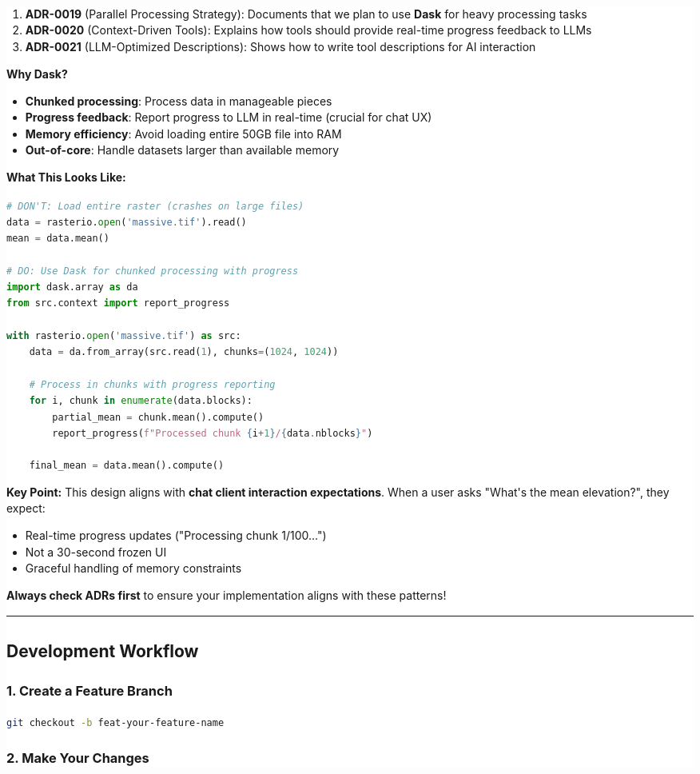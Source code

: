 1. **ADR-0019** (Parallel Processing Strategy): Documents that we plan to use **Dask** for heavy processing tasks
2. **ADR-0020** (Context-Driven Tools): Explains how tools should provide real-time progress feedback to LLMs
3. **ADR-0021** (LLM-Optimized Descriptions): Shows how to write tool descriptions for AI interaction

**Why Dask?**
- **Chunked processing**: Process data in manageable pieces
- **Progress feedback**: Report progress to LLM in real-time (crucial for chat UX)
- **Memory efficiency**: Avoid loading entire 50GB file into RAM
- **Out-of-core**: Handle datasets larger than available memory

**What This Looks Like:**

```python
# DON'T: Load entire raster (crashes on large files)
data = rasterio.open('massive.tif').read()
mean = data.mean()

# DO: Use Dask for chunked processing with progress
import dask.array as da
from src.context import report_progress

with rasterio.open('massive.tif') as src:
    data = da.from_array(src.read(1), chunks=(1024, 1024))
    
    # Process in chunks with progress reporting
    for i, chunk in enumerate(data.blocks):
        partial_mean = chunk.mean().compute()
        report_progress(f"Processed chunk {i+1}/{data.nblocks}")
    
    final_mean = data.mean().compute()
```

**Key Point:** This design aligns with **chat client interaction expectations**. When a user asks "What's the mean elevation?", they expect:
- Real-time progress updates ("Processing chunk 1/100...")
- Not a 30-second frozen UI
- Graceful handling of memory constraints

**Always check ADRs first** to ensure your implementation aligns with these patterns!

---

## Development Workflow

### 1. Create a Feature Branch

```bash
git checkout -b feat-your-feature-name
```

### 2. Make Your Changes

